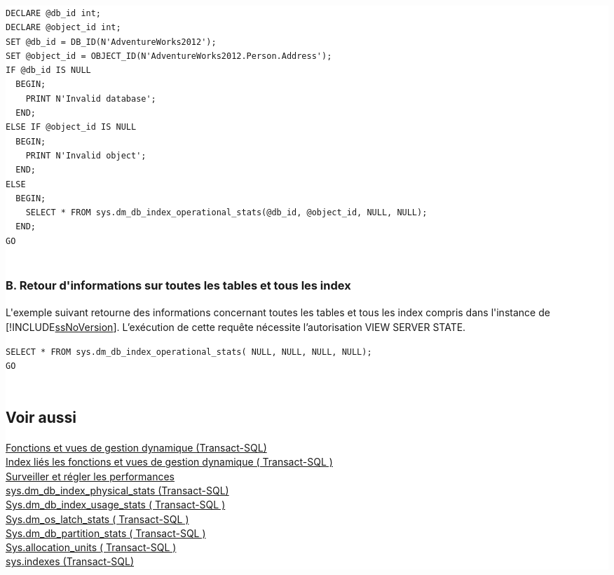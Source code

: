 ```    
DECLARE @db_id int;    
DECLARE @object_id int;    
SET @db_id = DB_ID(N'AdventureWorks2012');    
SET @object_id = OBJECT_ID(N'AdventureWorks2012.Person.Address');    
IF @db_id IS NULL     
  BEGIN;    
    PRINT N'Invalid database';    
  END;    
ELSE IF @object_id IS NULL    
  BEGIN;    
    PRINT N'Invalid object';    
  END;    
ELSE    
  BEGIN;    
    SELECT * FROM sys.dm_db_index_operational_stats(@db_id, @object_id, NULL, NULL);    
  END;    
GO    
    
```    
    
### <a name="b-returning-information-for-all-tables-and-indexes"></a>B. Retour d'informations sur toutes les tables et tous les index    
 L'exemple suivant retourne des informations concernant toutes les tables et tous les index compris dans l'instance de [!INCLUDE[ssNoVersion](../../includes/ssnoversion-md.md)]. L’exécution de cette requête nécessite l’autorisation VIEW SERVER STATE.    
    
```    
SELECT * FROM sys.dm_db_index_operational_stats( NULL, NULL, NULL, NULL);    
GO    
    
```    
    
## <a name="see-also"></a>Voir aussi    
 [Fonctions et vues de gestion dynamique &#40;Transact-SQL&#41;](~/relational-databases/system-dynamic-management-views/system-dynamic-management-views.md)     
 [Index liés les fonctions et vues de gestion dynamique &#40; Transact-SQL &#41;](../../relational-databases/system-dynamic-management-views/index-related-dynamic-management-views-and-functions-transact-sql.md)     
 [Surveiller et régler les performances](../../relational-databases/performance/monitor-and-tune-for-performance.md)     
 [sys.dm_db_index_physical_stats &#40;Transact-SQL&#41;](../../relational-databases/system-dynamic-management-views/sys-dm-db-index-physical-stats-transact-sql.md)     
 [Sys.dm_db_index_usage_stats &#40; Transact-SQL &#41;](../../relational-databases/system-dynamic-management-views/sys-dm-db-index-usage-stats-transact-sql.md)     
 [Sys.dm_os_latch_stats &#40; Transact-SQL &#41;](../../relational-databases/system-dynamic-management-views/sys-dm-os-latch-stats-transact-sql.md)     
 [Sys.dm_db_partition_stats &#40; Transact-SQL &#41;](../../relational-databases/system-dynamic-management-views/sys-dm-db-partition-stats-transact-sql.md)     
 [Sys.allocation_units &#40; Transact-SQL &#41;](../../relational-databases/system-catalog-views/sys-allocation-units-transact-sql.md)     
 [sys.indexes &#40;Transact-SQL&#41;](../../relational-databases/system-catalog-views/sys-indexes-transact-sql.md)    
    
  

